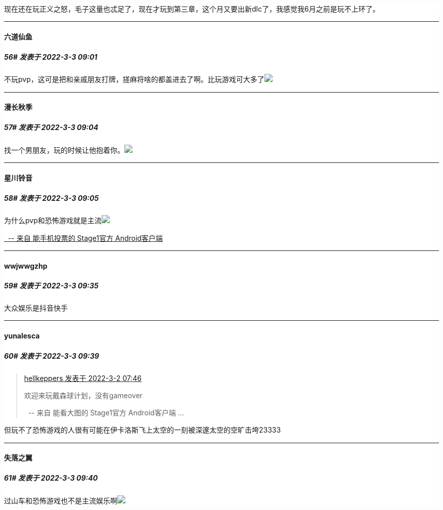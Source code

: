 现在还在玩正义之怒，毛子这量也忒足了，现在才玩到第三章，这个月又要出新dlc了，我感觉我6月之前是玩不上环了。

*****

####  六道仙鱼  
##### 56#       发表于 2022-3-3 09:01

不玩pvp，这可是把和亲戚朋友打牌，搓麻将啥的都盖进去了啊。比玩游戏可大多了<img src="https://static.saraba1st.com/image/smiley/face2017/143.png" referrerpolicy="no-referrer">

*****

####  漫长秋季  
##### 57#       发表于 2022-3-3 09:04

找一个男朋友，玩的时候让他抱着你。<img src="https://static.saraba1st.com/image/smiley/face2017/077.png" referrerpolicy="no-referrer">

*****

####  星川铃音  
##### 58#       发表于 2022-3-3 09:05

为什么pvp和恐怖游戏就是主流<img src="https://static.saraba1st.com/image/smiley/face2017/001.png" referrerpolicy="no-referrer">

[  -- 来自 能手机投票的 Stage1官方 Android客户端](https://www.coolapk.com/apk/140634)

*****

####  wwjwwgzhp  
##### 59#       发表于 2022-3-3 09:35

大众娱乐是抖音快手

*****

####  yunalesca  
##### 60#       发表于 2022-3-3 09:39

<blockquote><a href="httphttps://bbs.saraba1st.com/2b/forum.php?mod=redirect&amp;goto=findpost&amp;pid=54883988&amp;ptid=2055449" target="_blank">hellkeppers 发表于 2022-3-2 07:46</a>

欢迎来玩戴森球计划，没有gameover

  -- 来自 能看大图的 Stage1官方 Android客户端 ...</blockquote>
但玩不了恐怖游戏的人很有可能在伊卡洛斯飞上太空的一刻被深邃太空的空旷击垮23333



*****

####  失落之翼  
##### 61#       发表于 2022-3-3 09:40

过山车和恐怖游戏也不是主流娱乐啊<img src="https://static.saraba1st.com/image/smiley/face2017/048.png" referrerpolicy="no-referrer">
